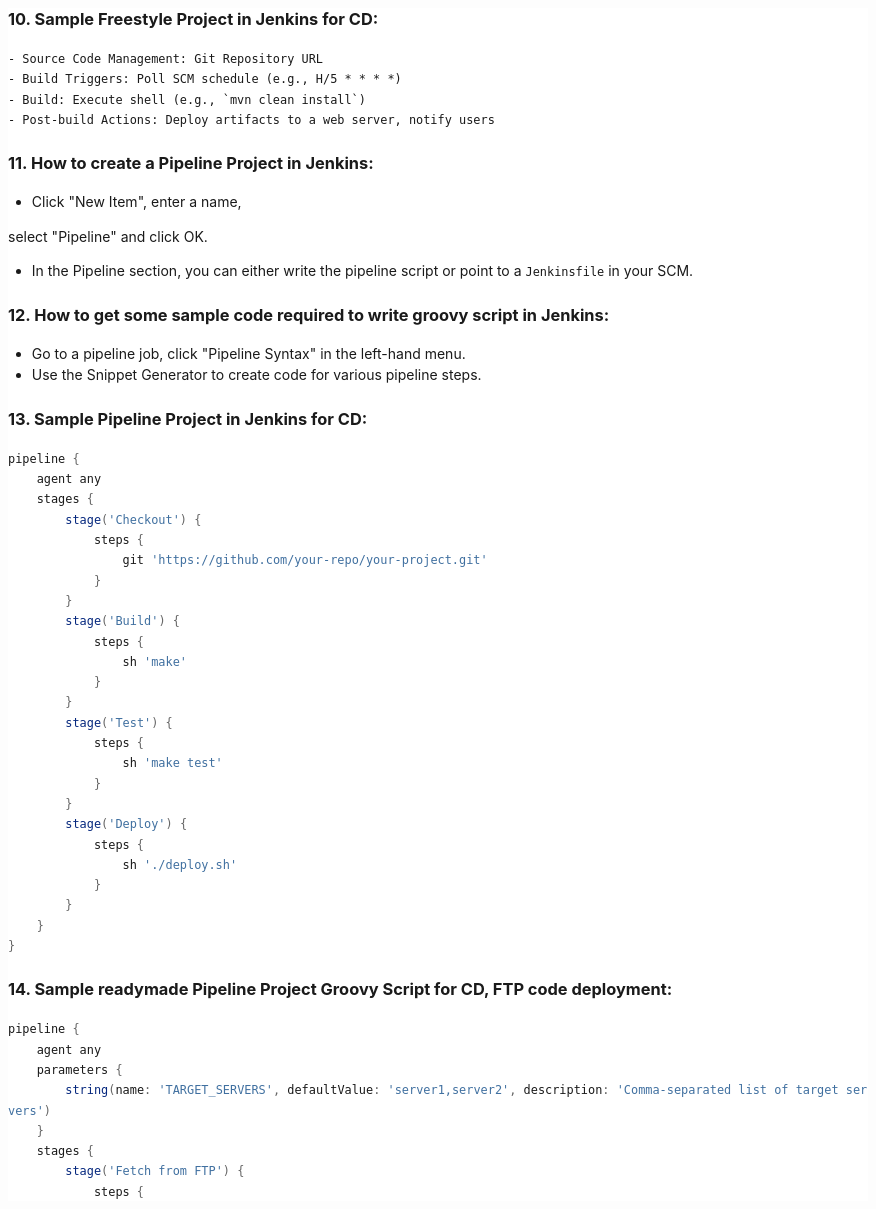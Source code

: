 ### 10. Sample Freestyle Project in Jenkins for CD:
   ```plaintext
   - Source Code Management: Git Repository URL
   - Build Triggers: Poll SCM schedule (e.g., H/5 * * * *)
   - Build: Execute shell (e.g., `mvn clean install`)
   - Post-build Actions: Deploy artifacts to a web server, notify users
   ```

### 11. How to create a Pipeline Project in Jenkins:
   - Click "New Item", enter a name,

 select "Pipeline" and click OK.
   - In the Pipeline section, you can either write the pipeline script or point to a `Jenkinsfile` in your SCM.
   
### 12. How to get some sample code required to write groovy script in Jenkins:
   - Go to a pipeline job, click "Pipeline Syntax" in the left-hand menu.
   - Use the Snippet Generator to create code for various pipeline steps.

### 13. Sample Pipeline Project in Jenkins for CD:
   ```groovy
   pipeline {
       agent any
       stages {
           stage('Checkout') {
               steps {
                   git 'https://github.com/your-repo/your-project.git'
               }
           }
           stage('Build') {
               steps {
                   sh 'make'
               }
           }
           stage('Test') {
               steps {
                   sh 'make test'
               }
           }
           stage('Deploy') {
               steps {
                   sh './deploy.sh'
               }
           }
       }
   }
   ```

### 14. Sample readymade Pipeline Project Groovy Script for CD, FTP code deployment:
   ```groovy
   pipeline {
       agent any
       parameters {
           string(name: 'TARGET_SERVERS', defaultValue: 'server1,server2', description: 'Comma-separated list of target servers')
       }
       stages {
           stage('Fetch from FTP') {
               steps {
   ```